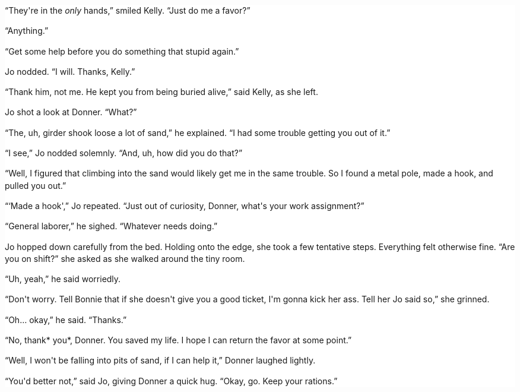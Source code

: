 “They're in the *only* hands,” smiled Kelly. “Just do me a favor?” 

“Anything.” 

“Get some help before you do something that stupid again.”  

Jo nodded. “I will. Thanks, Kelly.” 

“Thank him, not me. He kept you from being buried alive,” said Kelly, as she left. 

Jo shot a look at Donner. “What?”

“The, uh, girder shook loose a lot of sand,” he explained. “I had some trouble getting you out of it.”

“I see,” Jo nodded solemnly. “And, uh, how did you do that?”

“Well, I figured that climbing into the sand would likely get me in the same trouble. So I found a metal pole, made a hook, and pulled you out.” 

“‘Made a hook',” Jo repeated. “Just out of curiosity, Donner, what's your work assignment?”

“General laborer,” he sighed. “Whatever needs doing.” 

Jo hopped down carefully from the bed. Holding onto the edge, she took a few tentative steps. Everything felt otherwise fine. “Are you on shift?” she asked as she walked around the tiny room. 

“Uh, yeah,” he said worriedly. 

“Don't worry. Tell Bonnie that if she doesn't give you a good ticket, I'm gonna kick her ass. Tell her Jo said so,” she grinned. 

“Oh… okay,” he said. “Thanks.” 

“No, thank* you*, Donner. You saved my life. I hope I can return the favor at some point.” 

“Well, I won't be falling into pits of sand, if I can help it,” Donner laughed lightly. 

“You'd better not,” said Jo, giving Donner a quick hug. “Okay, go. Keep your rations.” 